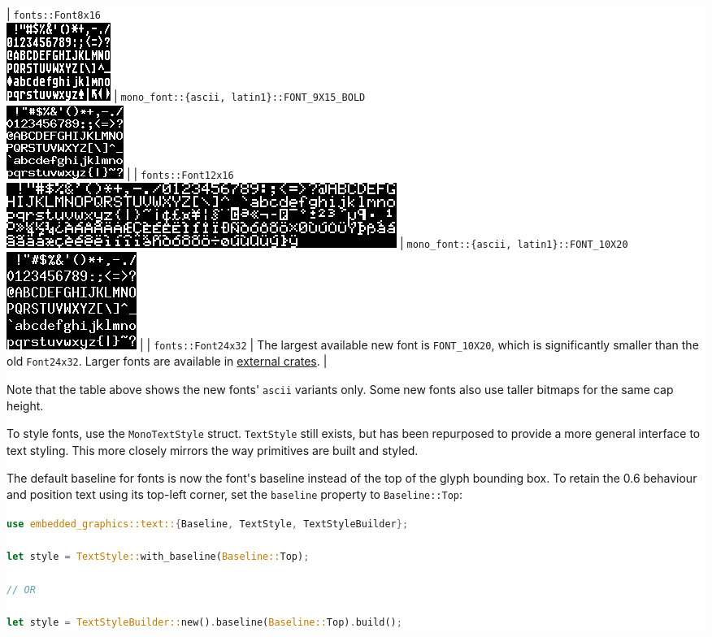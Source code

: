 | `fonts::Font8x16`<br>![Font8x16 glpyh bitmap](https://raw.githubusercontent.com/embedded-graphics/embedded-graphics/embedded-graphics-v0.6.2/embedded-graphics/data/font8x16.png)    | `mono_font::{ascii, latin1}::FONT_9X15_BOLD`<br>![FONT_9X15_BOLD glyph bitmap](https://raw.githubusercontent.com/embedded-graphics/embedded-graphics/embedded-graphics-v0.7.0-beta.1/fonts/ascii/png/9x15B.png)                                                    |
| `fonts::Font12x16`<br>![Font12x16 glpyh bitmap](https://raw.githubusercontent.com/embedded-graphics/embedded-graphics/embedded-graphics-v0.6.2/embedded-graphics/data/font12x16.png) | `mono_font::{ascii, latin1}::FONT_10X20`<br>![FONT_10X20 glyph bitmap](https://raw.githubusercontent.com/embedded-graphics/embedded-graphics/embedded-graphics-v0.7.0-beta.1/fonts/ascii/png/10x20.png)                                                            |
| `fonts::Font24x32`                                                                                                                                                                   | The largest available new font is `FONT_10X20`, which is significantly smaller than the old `Font24x32`. Larger fonts are available in [external crates](https://github.com/embedded-graphics/embedded-graphics#additional-functions-provided-by-external-crates). |

Note that the table above shows the new fonts' `ascii` variants only. Some new fonts also use taller bitmaps for the same cap height.

To style fonts, use the `MonoTextStyle` struct. `TextStyle` still exists, but has been repurposed to provide a more general interface to text styling. This more closely mirrors the way primitives are built and styled.

The default baseline for fonts is now the font's baseline instead of the top of the glyph bounding box. To retain the 0.6 behaviour and position text using its top-left corner, set the `baseline` property to `Baseline::Top`:

```rust
use embedded_graphics::text::{Baseline, TextStyle, TextStyleBuilder};

let style = TextStyle::with_baseline(Baseline::Top);

// OR

let style = TextStyleBuilder::new().baseline(Baseline::Top).build();
```

